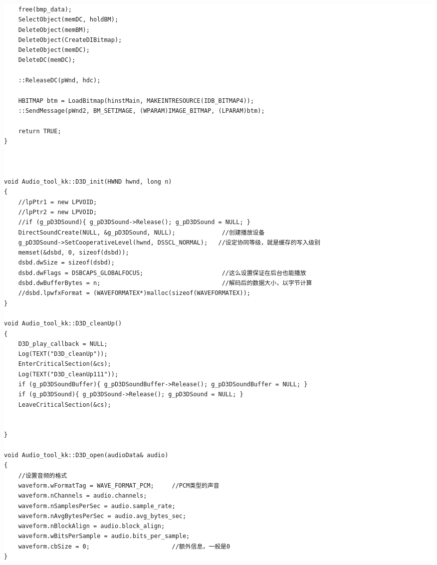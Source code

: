 	
		free(bmp_data);
		SelectObject(memDC, holdBM);
		DeleteObject(memBM);
		DeleteObject(CreateDIBitmap);
		DeleteObject(memDC);
		DeleteDC(memDC);
	
		::ReleaseDC(pWnd, hdc);
	
		HBITMAP btm = LoadBitmap(hinstMain, MAKEINTRESOURCE(IDB_BITMAP4));
		::SendMessage(pWnd2, BM_SETIMAGE, (WPARAM)IMAGE_BITMAP, (LPARAM)btm);
	
		return TRUE;
	}
	
	
	
	void Audio_tool_kk::D3D_init(HWND hwnd, long n)
	{
		//lpPtr1 = new LPVOID;
		//lpPtr2 = new LPVOID;
		//if (g_pD3DSound){ g_pD3DSound->Release(); g_pD3DSound = NULL; }
		DirectSoundCreate(NULL, &g_pD3DSound, NULL);             //创建播放设备  
		g_pD3DSound->SetCooperativeLevel(hwnd, DSSCL_NORMAL);   //设定协同等级，就是缓存的写入级别  
		memset(&dsbd, 0, sizeof(dsbd));
		dsbd.dwSize = sizeof(dsbd);
		dsbd.dwFlags = DSBCAPS_GLOBALFOCUS;                      //这么设置保证在后台也能播放  
		dsbd.dwBufferBytes = n;                                  //解码后的数据大小，以字节计算  
		//dsbd.lpwfxFormat = (WAVEFORMATEX*)malloc(sizeof(WAVEFORMATEX));
	}
	
	void Audio_tool_kk::D3D_cleanUp()
	{
		D3D_play_callback = NULL;
		Log(TEXT("D3D_cleanUp"));
		EnterCriticalSection(&cs);
		Log(TEXT("D3D_cleanUp111"));
		if (g_pD3DSoundBuffer){ g_pD3DSoundBuffer->Release(); g_pD3DSoundBuffer = NULL; }
		if (g_pD3DSound){ g_pD3DSound->Release(); g_pD3DSound = NULL; }
		LeaveCriticalSection(&cs);
		
		
	}
	
	void Audio_tool_kk::D3D_open(audioData& audio)
	{
		//设置音频的格式  
		waveform.wFormatTag = WAVE_FORMAT_PCM;     //PCM类型的声音  
		waveform.nChannels = audio.channels;
		waveform.nSamplesPerSec = audio.sample_rate;
		waveform.nAvgBytesPerSec = audio.avg_bytes_sec;
		waveform.nBlockAlign = audio.block_align;                  
		waveform.wBitsPerSample = audio.bits_per_sample;
		waveform.cbSize = 0;                       //额外信息，一般是0  
	}
	